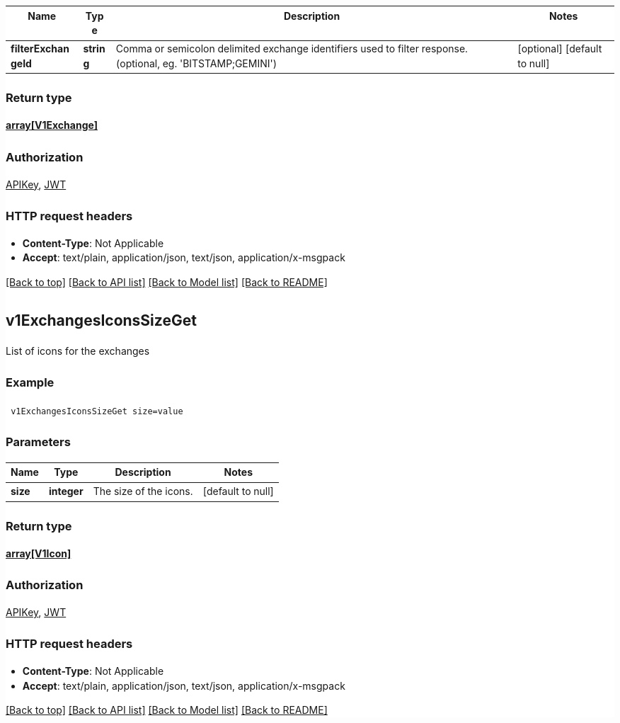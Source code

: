 
Name | Type | Description  | Notes
------------- | ------------- | ------------- | -------------
 **filterExchangeId** | **string** | Comma or semicolon delimited exchange identifiers used to filter response. (optional, eg. 'BITSTAMP;GEMINI') | [optional] [default to null]

### Return type

[**array[V1Exchange]**](V1Exchange.md)

### Authorization

[APIKey](../README.md#APIKey), [JWT](../README.md#JWT)

### HTTP request headers

- **Content-Type**: Not Applicable
- **Accept**: text/plain, application/json, text/json, application/x-msgpack

[[Back to top]](#) [[Back to API list]](../README.md#documentation-for-api-endpoints) [[Back to Model list]](../README.md#documentation-for-models) [[Back to README]](../README.md)


## v1ExchangesIconsSizeGet

List of icons for the exchanges

### Example

```bash
 v1ExchangesIconsSizeGet size=value
```

### Parameters


Name | Type | Description  | Notes
------------- | ------------- | ------------- | -------------
 **size** | **integer** | The size of the icons. | [default to null]

### Return type

[**array[V1Icon]**](V1Icon.md)

### Authorization

[APIKey](../README.md#APIKey), [JWT](../README.md#JWT)

### HTTP request headers

- **Content-Type**: Not Applicable
- **Accept**: text/plain, application/json, text/json, application/x-msgpack

[[Back to top]](#) [[Back to API list]](../README.md#documentation-for-api-endpoints) [[Back to Model list]](../README.md#documentation-for-models) [[Back to README]](../README.md)
